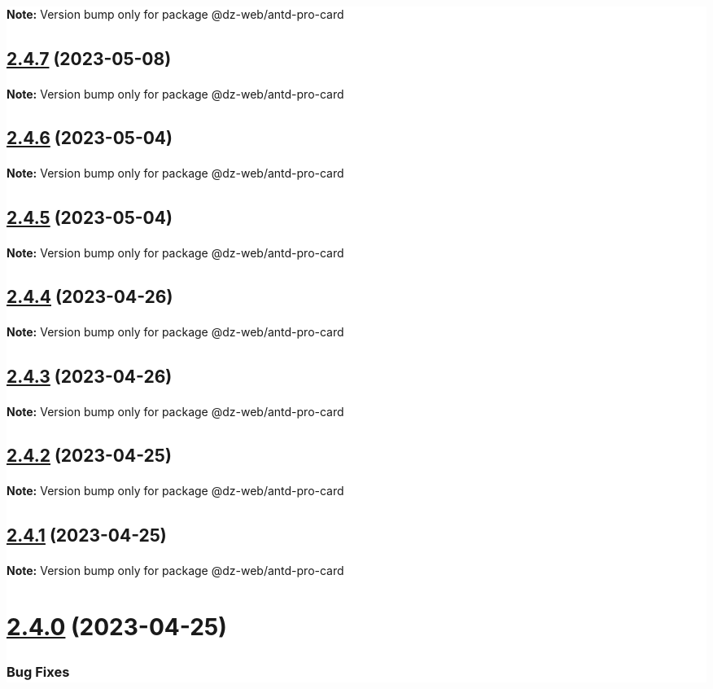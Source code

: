 **Note:** Version bump only for package @dz-web/antd-pro-card

## [2.4.7](https://github.com/ant-design/pro-components/compare/@dz-web/antd-pro-card@2.4.6...@dz-web/antd-pro-card@2.4.7) (2023-05-08)

**Note:** Version bump only for package @dz-web/antd-pro-card

## [2.4.6](https://github.com/ant-design/pro-components/compare/@dz-web/antd-pro-card@2.4.5...@dz-web/antd-pro-card@2.4.6) (2023-05-04)

**Note:** Version bump only for package @dz-web/antd-pro-card

## [2.4.5](https://github.com/ant-design/pro-components/compare/@dz-web/antd-pro-card@2.4.4...@dz-web/antd-pro-card@2.4.5) (2023-05-04)

**Note:** Version bump only for package @dz-web/antd-pro-card

## [2.4.4](https://github.com/ant-design/pro-components/compare/@dz-web/antd-pro-card@2.4.3...@dz-web/antd-pro-card@2.4.4) (2023-04-26)

**Note:** Version bump only for package @dz-web/antd-pro-card

## [2.4.3](https://github.com/ant-design/pro-components/compare/@dz-web/antd-pro-card@2.4.2...@dz-web/antd-pro-card@2.4.3) (2023-04-26)

**Note:** Version bump only for package @dz-web/antd-pro-card

## [2.4.2](https://github.com/ant-design/pro-components/compare/@dz-web/antd-pro-card@2.4.1...@dz-web/antd-pro-card@2.4.2) (2023-04-25)

**Note:** Version bump only for package @dz-web/antd-pro-card

## [2.4.1](https://github.com/ant-design/pro-components/compare/@dz-web/antd-pro-card@2.4.0...@dz-web/antd-pro-card@2.4.1) (2023-04-25)

**Note:** Version bump only for package @dz-web/antd-pro-card

# [2.4.0](https://github.com/ant-design/pro-components/compare/@dz-web/antd-pro-card@2.3.2...@dz-web/antd-pro-card@2.4.0) (2023-04-25)

### Bug Fixes
